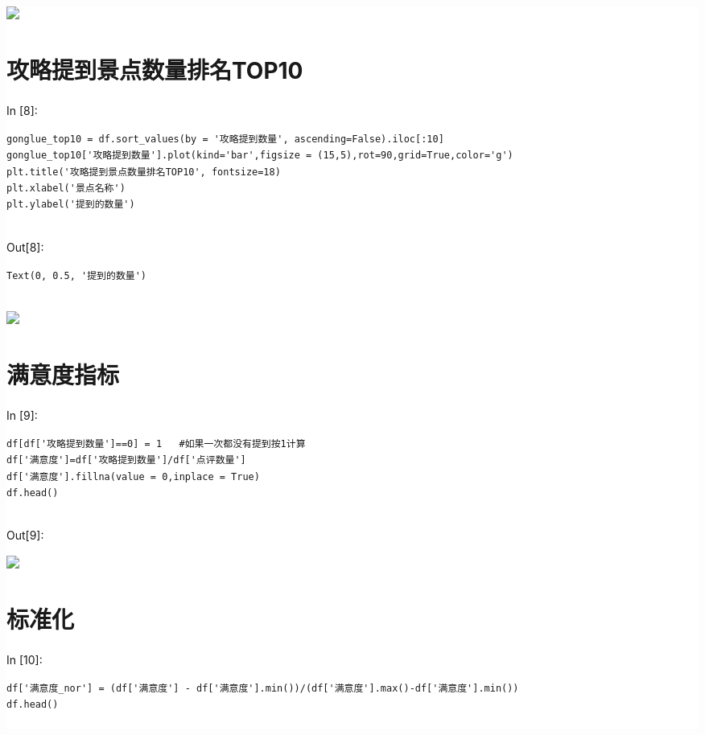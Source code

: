 ![](https://res.cloudinary.com/djyqus4uy/image/upload/v1565858846/Blog/%E7%82%B9%E8%AF%84%E6%95%B0%E9%87%8F_s4sxan.png)



# 攻略提到景点数量排名TOP10

In [8]:

```
gonglue_top10 = df.sort_values(by = '攻略提到数量', ascending=False).iloc[:10]
gonglue_top10['攻略提到数量'].plot(kind='bar',figsize = (15,5),rot=90,grid=True,color='g')
plt.title('攻略提到景点数量排名TOP10', fontsize=18)
plt.xlabel('景点名称')
plt.ylabel('提到的数量')


```

Out[8]:

```
Text(0, 0.5, '提到的数量')


```

![](https://res.cloudinary.com/djyqus4uy/image/upload/v1565858848/Blog/%E6%94%BB%E7%95%A5%E6%8F%90%E5%88%B0%E7%9A%84%E6%95%B0%E9%87%8F_bedfia.png)



# 满意度指标

In [9]:

```
df[df['攻略提到数量']==0] = 1   #如果一次都没有提到按1计算
df['满意度']=df['攻略提到数量']/df['点评数量']
df['满意度'].fillna(value = 0,inplace = True)
df.head()


```

Out[9]:

![](https://res.cloudinary.com/djyqus4uy/image/upload/v1565858564/Blog/9_z5iame.jpg)

# 标准化

In [10]:

```
df['满意度_nor'] = (df['满意度'] - df['满意度'].min())/(df['满意度'].max()-df['满意度'].min())
df.head()


```
